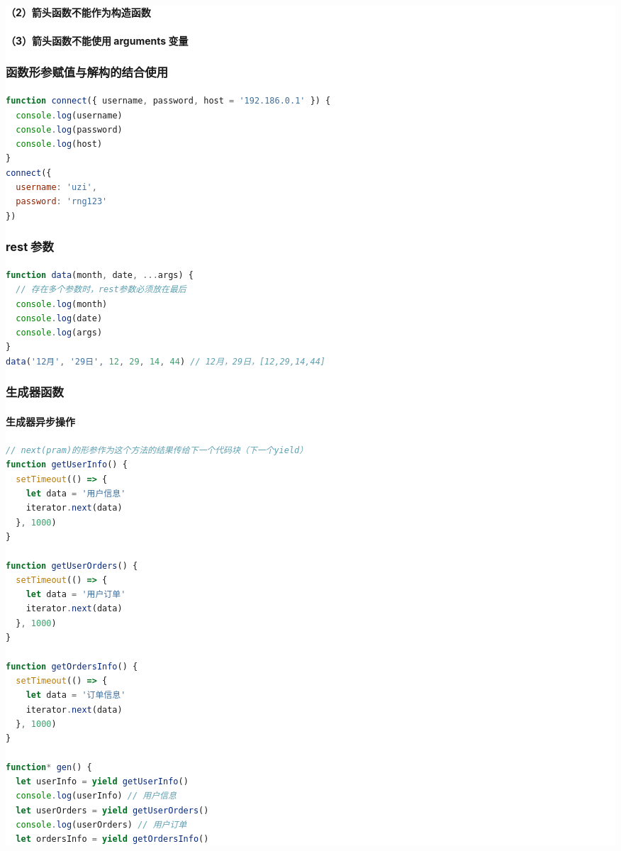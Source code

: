 ```js
```

#### （2）箭头函数不能作为构造函数

#### （3）箭头函数不能使用 arguments 变量

### 函数形参赋值与解构的结合使用

```js
function connect({ username, password, host = '192.186.0.1' }) {
  console.log(username)
  console.log(password)
  console.log(host)
}
connect({
  username: 'uzi',
  password: 'rng123'
})
```

### rest 参数

```js
function data(month, date, ...args) {
  // 存在多个参数时，rest参数必须放在最后
  console.log(month)
  console.log(date)
  console.log(args)
}
data('12月', '29日', 12, 29, 14, 44) // 12月，29日，[12,29,14,44]
```

### 生成器函数

#### 生成器异步操作

```js
// next(pram)的形参作为这个方法的结果传给下一个代码块（下一个yield）
function getUserInfo() {
  setTimeout(() => {
    let data = '用户信息'
    iterator.next(data)
  }, 1000)
}

function getUserOrders() {
  setTimeout(() => {
    let data = '用户订单'
    iterator.next(data)
  }, 1000)
}

function getOrdersInfo() {
  setTimeout(() => {
    let data = '订单信息'
    iterator.next(data)
  }, 1000)
}

function* gen() {
  let userInfo = yield getUserInfo()
  console.log(userInfo) // 用户信息
  let userOrders = yield getUserOrders()
  console.log(userOrders) // 用户订单
  let ordersInfo = yield getOrdersInfo()
```